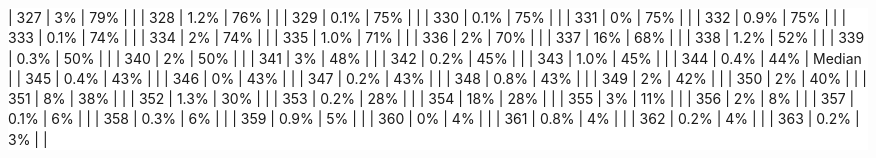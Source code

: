 | 327 | 3% | 79% |  |
| 328 | 1.2% | 76% |  |
| 329 | 0.1% | 75% |  |
| 330 | 0.1% | 75% |  |
| 331 | 0% | 75% |  |
| 332 | 0.9% | 75% |  |
| 333 | 0.1% | 74% |  |
| 334 | 2% | 74% |  |
| 335 | 1.0% | 71% |  |
| 336 | 2% | 70% |  |
| 337 | 16% | 68% |  |
| 338 | 1.2% | 52% |  |
| 339 | 0.3% | 50% |  |
| 340 | 2% | 50% |  |
| 341 | 3% | 48% |  |
| 342 | 0.2% | 45% |  |
| 343 | 1.0% | 45% |  |
| 344 | 0.4% | 44% | Median |
| 345 | 0.4% | 43% |  |
| 346 | 0% | 43% |  |
| 347 | 0.2% | 43% |  |
| 348 | 0.8% | 43% |  |
| 349 | 2% | 42% |  |
| 350 | 2% | 40% |  |
| 351 | 8% | 38% |  |
| 352 | 1.3% | 30% |  |
| 353 | 0.2% | 28% |  |
| 354 | 18% | 28% |  |
| 355 | 3% | 11% |  |
| 356 | 2% | 8% |  |
| 357 | 0.1% | 6% |  |
| 358 | 0.3% | 6% |  |
| 359 | 0.9% | 5% |  |
| 360 | 0% | 4% |  |
| 361 | 0.8% | 4% |  |
| 362 | 0.2% | 4% |  |
| 363 | 0.2% | 3% |  |